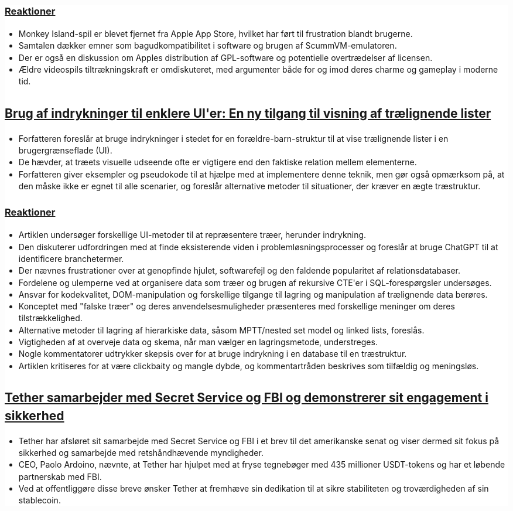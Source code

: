 ### [Reaktioner](https://news.ycombinator.com/item?id=38816029)

- Monkey Island-spil er blevet fjernet fra Apple App Store, hvilket har ført til frustration blandt brugerne.
- Samtalen dækker emner som bagudkompatibilitet i software og brugen af ScummVM-emulatoren.
- Der er også en diskussion om Apples distribution af GPL-software og potentielle overtrædelser af licensen.
- Ældre videospils tiltrækningskraft er omdiskuteret, med argumenter både for og imod deres charme og gameplay i moderne tid.

## [Brug af indrykninger til enklere UI'er: En ny tilgang til visning af trælignende lister](https://ratfactor.com/cards/fake-trees)

- Forfatteren foreslår at bruge indrykninger i stedet for en forældre-barn-struktur til at vise trælignende lister i en brugergrænseflade (UI).
- De hævder, at træets visuelle udseende ofte er vigtigere end den faktiske relation mellem elementerne.
- Forfatteren giver eksempler og pseudokode til at hjælpe med at implementere denne teknik, men gør også opmærksom på, at den måske ikke er egnet til alle scenarier, og foreslår alternative metoder til situationer, der kræver en ægte træstruktur.

### [Reaktioner](https://news.ycombinator.com/item?id=38815150)

- Artiklen undersøger forskellige UI-metoder til at repræsentere træer, herunder indrykning.
- Den diskuterer udfordringen med at finde eksisterende viden i problemløsningsprocesser og foreslår at bruge ChatGPT til at identificere branchetermer.
- Der nævnes frustrationer over at genopfinde hjulet, softwarefejl og den faldende popularitet af relationsdatabaser.
- Fordelene og ulemperne ved at organisere data som træer og brugen af rekursive CTE'er i SQL-forespørgsler undersøges.
- Ansvar for kodekvalitet, DOM-manipulation og forskellige tilgange til lagring og manipulation af trælignende data berøres.
- Konceptet med "falske træer" og deres anvendelsesmuligheder præsenteres med forskellige meninger om deres tilstrækkelighed.
- Alternative metoder til lagring af hierarkiske data, såsom MPTT/nested set model og linked lists, foreslås.
- Vigtigheden af at overveje data og skema, når man vælger en lagringsmetode, understreges.
- Nogle kommentatorer udtrykker skepsis over for at bruge indrykning i en database til en træstruktur.
- Artiklen kritiseres for at være clickbaity og mangle dybde, og kommentartråden beskrives som tilfældig og meningsløs.

## [Tether samarbejder med Secret Service og FBI og demonstrerer sit engagement i sikkerhed](https://finance.yahoo.com/news/tether-reveals-partnerships-secret-fbi-053041589.html)

- Tether har afsløret sit samarbejde med Secret Service og FBI i et brev til det amerikanske senat og viser dermed sit fokus på sikkerhed og samarbejde med retshåndhævende myndigheder.
- CEO, Paolo Ardoino, nævnte, at Tether har hjulpet med at fryse tegnebøger med 435 millioner USDT-tokens og har et løbende partnerskab med FBI.
- Ved at offentliggøre disse breve ønsker Tether at fremhæve sin dedikation til at sikre stabiliteten og troværdigheden af sin stablecoin.
